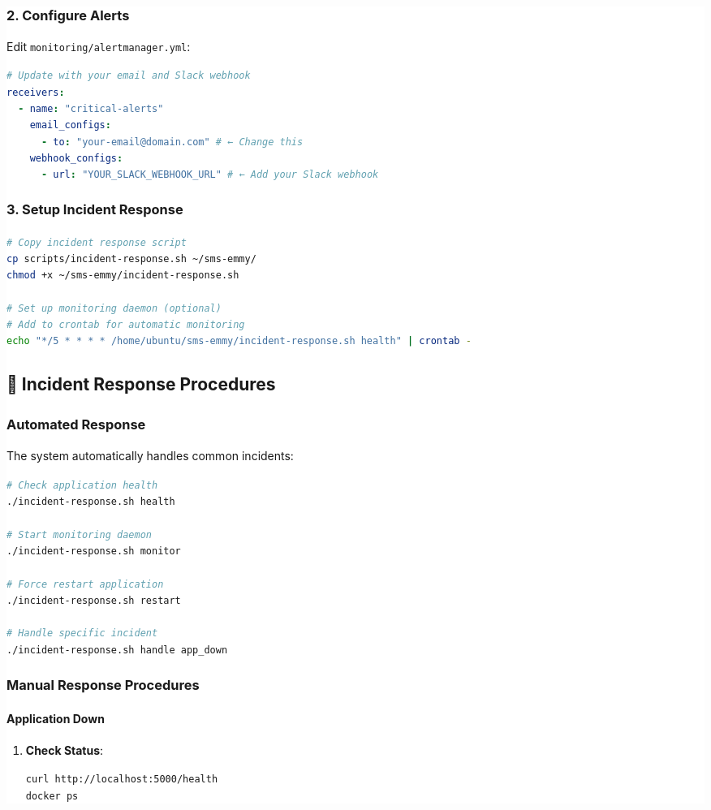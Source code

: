 ### 2. Configure Alerts

Edit `monitoring/alertmanager.yml`:

```yaml
# Update with your email and Slack webhook
receivers:
  - name: "critical-alerts"
    email_configs:
      - to: "your-email@domain.com" # ← Change this
    webhook_configs:
      - url: "YOUR_SLACK_WEBHOOK_URL" # ← Add your Slack webhook
```

### 3. Setup Incident Response

```bash
# Copy incident response script
cp scripts/incident-response.sh ~/sms-emmy/
chmod +x ~/sms-emmy/incident-response.sh

# Set up monitoring daemon (optional)
# Add to crontab for automatic monitoring
echo "*/5 * * * * /home/ubuntu/sms-emmy/incident-response.sh health" | crontab -
```

## 🚨 **Incident Response Procedures**

### **Automated Response**

The system automatically handles common incidents:

```bash
# Check application health
./incident-response.sh health

# Start monitoring daemon
./incident-response.sh monitor

# Force restart application
./incident-response.sh restart

# Handle specific incident
./incident-response.sh handle app_down
```

### **Manual Response Procedures**

#### **Application Down**

1. **Check Status**:

   ```bash
   curl http://localhost:5000/health
   docker ps
   ```
